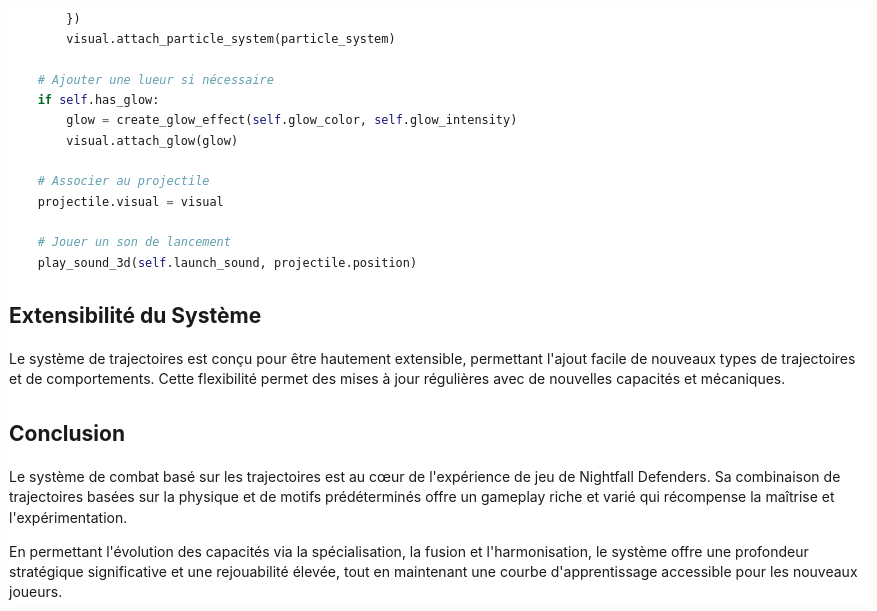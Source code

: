```python
        })
        visual.attach_particle_system(particle_system)
    
    # Ajouter une lueur si nécessaire
    if self.has_glow:
        glow = create_glow_effect(self.glow_color, self.glow_intensity)
        visual.attach_glow(glow)
    
    # Associer au projectile
    projectile.visual = visual
    
    # Jouer un son de lancement
    play_sound_3d(self.launch_sound, projectile.position)
```

## Extensibilité du Système

Le système de trajectoires est conçu pour être hautement extensible, permettant l'ajout facile de nouveaux types de trajectoires et de comportements. Cette flexibilité permet des mises à jour régulières avec de nouvelles capacités et mécaniques.

## Conclusion

Le système de combat basé sur les trajectoires est au cœur de l'expérience de jeu de Nightfall Defenders. Sa combinaison de trajectoires basées sur la physique et de motifs prédéterminés offre un gameplay riche et varié qui récompense la maîtrise et l'expérimentation.

En permettant l'évolution des capacités via la spécialisation, la fusion et l'harmonisation, le système offre une profondeur stratégique significative et une rejouabilité élevée, tout en maintenant une courbe d'apprentissage accessible pour les nouveaux joueurs. 